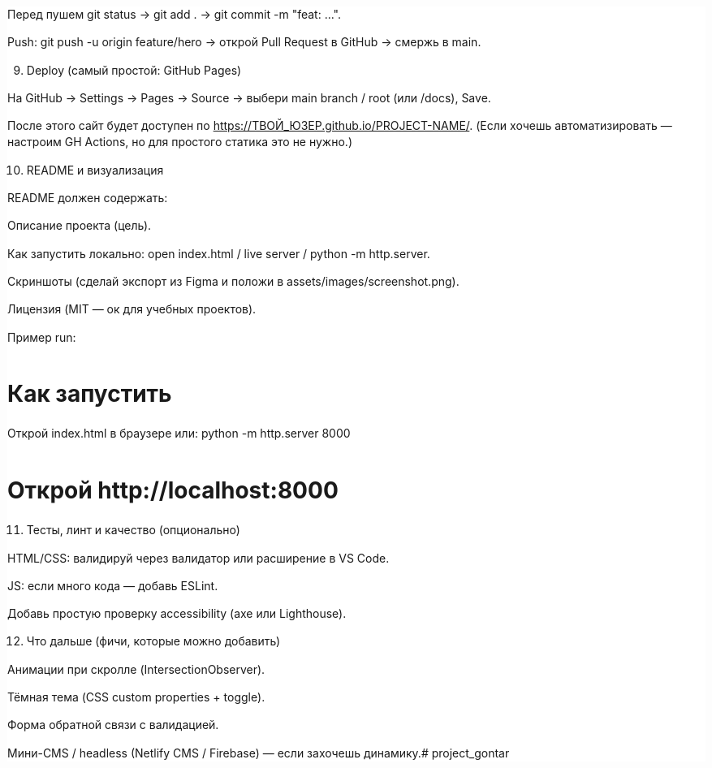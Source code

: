 Перед пушем git status → git add . → git commit -m "feat: ...".

Push: git push -u origin feature/hero → открой Pull Request в GitHub → смержь в main.

9. Deploy (самый простой: GitHub Pages)

На GitHub → Settings → Pages → Source → выбери main branch / root (или /docs), Save.

После этого сайт будет доступен по https://ТВОЙ_ЮЗЕР.github.io/PROJECT-NAME/.
(Если хочешь автоматизировать — настроим GH Actions, но для простого статика это не нужно.)

10. README и визуализация

README должен содержать:

Описание проекта (цель).

Как запустить локально: open index.html / live server / python -m http.server.

Скриншоты (сделай экспорт из Figma и положи в assets/images/screenshot.png).

Лицензия (MIT — ок для учебных проектов).

Пример run:

# Как запустить
Открой index.html в браузере или:
python -m http.server 8000
# Открой http://localhost:8000

11. Тесты, линт и качество (опционально)

HTML/CSS: валидируй через валидатор или расширение в VS Code.

JS: если много кода — добавь ESLint.

Добавь простую проверку accessibility (axe или Lighthouse).

12. Что дальше (фичи, которые можно добавить)

Анимации при скролле (IntersectionObserver).

Тёмная тема (CSS custom properties + toggle).

Форма обратной связи с валидацией.

Мини-CMS / headless (Netlify CMS / Firebase) — если захочешь динамику.#   p r o j e c t _ g o n t a r 
 
 